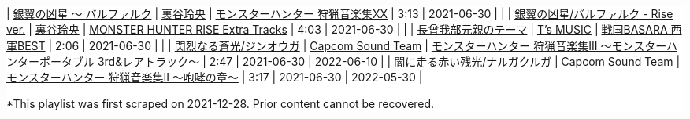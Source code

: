 | [銀翼の凶星 〜 バルファルク](https://open.spotify.com/track/0dVYVD6E0K9Gk9eo4f7y9k) | [裏谷玲央](https://open.spotify.com/artist/50lUudPsXCGEe4dn6aKTdb) | [モンスターハンター 狩猟音楽集XX](https://open.spotify.com/album/2ulugdM6t8iLBYNuoYTyG8) | 3:13 | 2021-06-30 |  |
| [銀翼の凶星/バルファルク \- Rise ver.](https://open.spotify.com/track/56eXeZWgCsXO5a3CMoz2Bd) | [裏谷玲央](https://open.spotify.com/artist/50lUudPsXCGEe4dn6aKTdb) | [MONSTER HUNTER RISE Extra Tracks](https://open.spotify.com/album/2g234Htpvky7Ix919DGik6) | 4:03 | 2021-06-30 |  |
| [長曾我部元親のテーマ](https://open.spotify.com/track/2kDR0tn8wc11wetaxGtntt) | [T’s MUSIC](https://open.spotify.com/artist/1vJ78AUEDFR40dhshXwW1V) | [戦国BASARA 西軍BEST](https://open.spotify.com/album/21DOCWhm8R6mRKuiEQctKD) | 2:06 | 2021-06-30 |  |
| [閃烈なる蒼光/ジンオウガ](https://open.spotify.com/track/02PIKRaYBRtfJ2s7LBbBCj) | [Capcom Sound Team](https://open.spotify.com/artist/3w1Q754jb31h5CXQCcnLNL) | [モンスターハンター 狩猟音楽集III 〜モンスターハンターポータブル 3rd&レアトラック〜](https://open.spotify.com/album/2plfcB6X4MfuNqmFohiK2t) | 2:47 | 2021-06-30 | 2022-06-10 |
| [闇に走る赤い残光/ナルガクルガ](https://open.spotify.com/track/5ZFEMPh09nJahnGGircwvz) | [Capcom Sound Team](https://open.spotify.com/artist/3w1Q754jb31h5CXQCcnLNL) | [モンスターハンター 狩猟音楽集II 〜咆哮の章〜](https://open.spotify.com/album/3mApUVCShStbmFQtPPoTVM) | 3:17 | 2021-06-30 | 2022-05-30 |

\*This playlist was first scraped on 2021-12-28. Prior content cannot be recovered.
